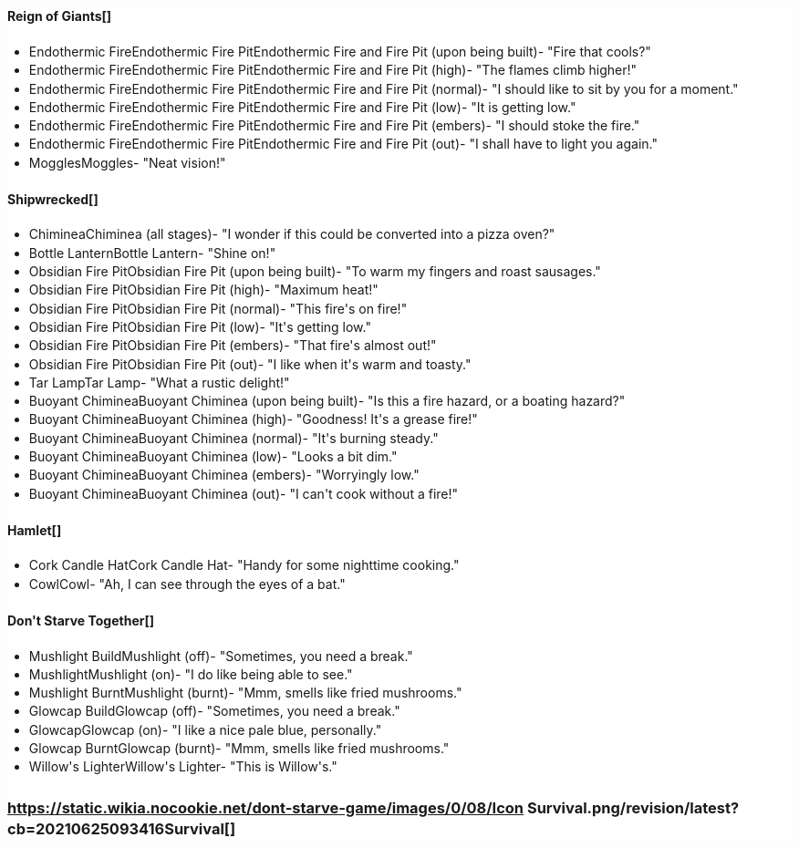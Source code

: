 #### Reign of Giants[]

* Endothermic FireEndothermic Fire PitEndothermic Fire and Fire Pit (upon being built)- "Fire that cools?"
* Endothermic FireEndothermic Fire PitEndothermic Fire and Fire Pit (high)- "The flames climb higher!"
* Endothermic FireEndothermic Fire PitEndothermic Fire and Fire Pit (normal)- "I should like to sit by you for a moment."
* Endothermic FireEndothermic Fire PitEndothermic Fire and Fire Pit (low)- "It is getting low."
* Endothermic FireEndothermic Fire PitEndothermic Fire and Fire Pit (embers)- "I should stoke the fire."
* Endothermic FireEndothermic Fire PitEndothermic Fire and Fire Pit (out)- "I shall have to light you again."
* MogglesMoggles- "Neat vision!"

#### Shipwrecked[]

* ChimineaChiminea (all stages)- "I wonder if this could be converted into a pizza oven?"
* Bottle LanternBottle Lantern- "Shine on!"
* Obsidian Fire PitObsidian Fire Pit (upon being built)- "To warm my fingers and roast sausages."
* Obsidian Fire PitObsidian Fire Pit (high)- "Maximum heat!"
* Obsidian Fire PitObsidian Fire Pit (normal)- "This fire's on fire!"
* Obsidian Fire PitObsidian Fire Pit (low)- "It's getting low."
* Obsidian Fire PitObsidian Fire Pit (embers)- "That fire's almost out!"
* Obsidian Fire PitObsidian Fire Pit (out)- "I like when it's warm and toasty."
* Tar LampTar Lamp- "What a rustic delight!"
* Buoyant ChimineaBuoyant Chiminea (upon being built)- "Is this a fire hazard, or a boating hazard?"
* Buoyant ChimineaBuoyant Chiminea (high)- "Goodness! It's a grease fire!"
* Buoyant ChimineaBuoyant Chiminea (normal)- "It's burning steady."
* Buoyant ChimineaBuoyant Chiminea (low)- "Looks a bit dim."
* Buoyant ChimineaBuoyant Chiminea (embers)- "Worryingly low."
* Buoyant ChimineaBuoyant Chiminea (out)- "I can't cook without a fire!"

#### Hamlet[]

* Cork Candle HatCork Candle Hat- "Handy for some nighttime cooking."
* CowlCowl- "Ah, I can see through the eyes of a bat."

#### Don't Starve Together[]

* Mushlight BuildMushlight (off)- "Sometimes, you need a break."
* MushlightMushlight (on)- "I do like being able to see."
* Mushlight BurntMushlight (burnt)- "Mmm, smells like fried mushrooms."
* Glowcap BuildGlowcap (off)- "Sometimes, you need a break."
* GlowcapGlowcap (on)- "I like a nice pale blue, personally."
* Glowcap BurntGlowcap (burnt)- "Mmm, smells like fried mushrooms."
* Willow's LighterWillow's Lighter- "This is Willow's."

### https://static.wikia.nocookie.net/dont-starve-game/images/0/08/Icon Survival.png/revision/latest?cb=20210625093416Survival[]
